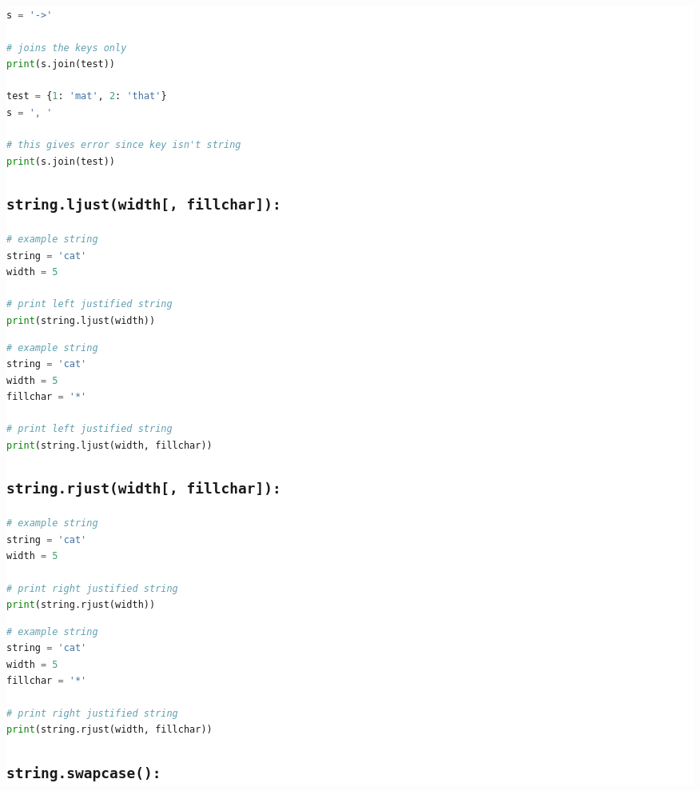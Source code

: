 ```python
s = '->'

# joins the keys only
print(s.join(test))

test = {1: 'mat', 2: 'that'}
s = ', '

# this gives error since key isn't string
print(s.join(test))
```
## `string.ljust(width[, fillchar]):`

```python
# example string
string = 'cat'
width = 5

# print left justified string
print(string.ljust(width))
```

```python
# example string
string = 'cat'
width = 5
fillchar = '*'

# print left justified string
print(string.ljust(width, fillchar))
```
## `string.rjust(width[, fillchar]):`

```python
# example string
string = 'cat'
width = 5

# print right justified string
print(string.rjust(width))
```
```python
# example string
string = 'cat'
width = 5
fillchar = '*'

# print right justified string
print(string.rjust(width, fillchar))
```
## `string.swapcase():`
